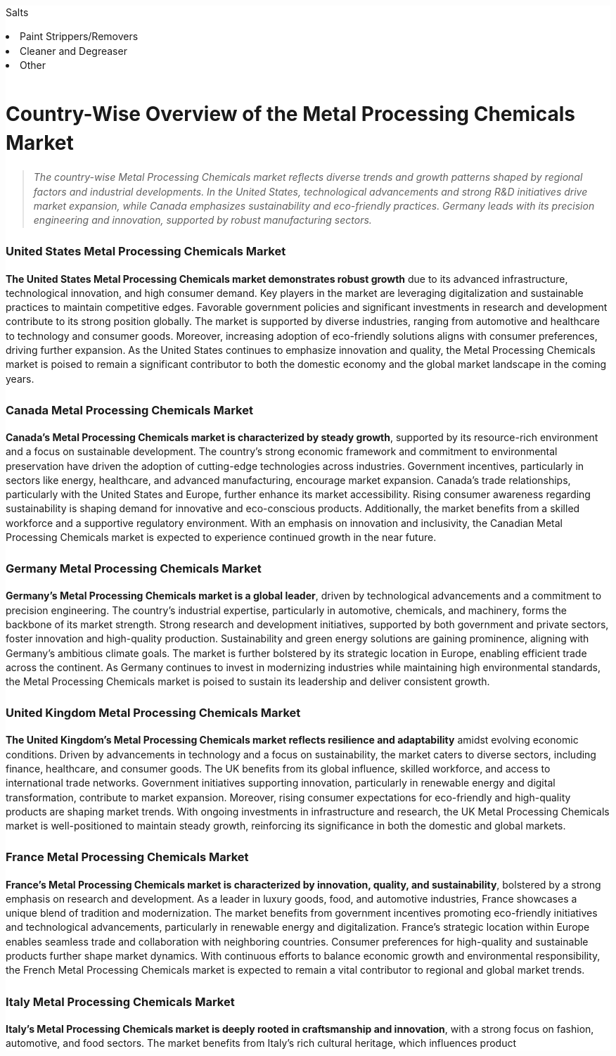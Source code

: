 Salts</li><li>Paint Strippers/Removers</li><li>Cleaner and Degreaser</li><li>Other</li></ul><h1><span class="">Country-Wise Overview of the Metal Processing Chemicals Market<br /></span></h1><blockquote><p><em><span class="">The country-wise Metal Processing Chemicals market reflects diverse trends and growth patterns shaped by regional factors and industrial developments. In the United States, technological advancements and strong R&amp;D initiatives drive market expansion, while Canada emphasizes sustainability and eco-friendly practices. Germany leads with its precision engineering and innovation, supported by robust manufacturing sectors.</span></em></p></blockquote><h3><strong>United States Metal Processing Chemicals Market</strong></h3><p><strong>The United States Metal Processing Chemicals market demonstrates robust growth</strong> due to its advanced infrastructure, technological innovation, and high consumer demand. Key players in the market are leveraging digitalization and sustainable practices to maintain competitive edges. Favorable government policies and significant investments in research and development contribute to its strong position globally. The market is supported by diverse industries, ranging from automotive and healthcare to technology and consumer goods. Moreover, increasing adoption of eco-friendly solutions aligns with consumer preferences, driving further expansion. As the United States continues to emphasize innovation and quality, the Metal Processing Chemicals market is poised to remain a significant contributor to both the domestic economy and the global market landscape in the coming years.</p><h3><strong>Canada Metal Processing Chemicals Market</strong></h3><p><strong>Canada&rsquo;s Metal Processing Chemicals market is characterized by steady growth</strong>, supported by its resource-rich environment and a focus on sustainable development. The country&rsquo;s strong economic framework and commitment to environmental preservation have driven the adoption of cutting-edge technologies across industries. Government incentives, particularly in sectors like energy, healthcare, and advanced manufacturing, encourage market expansion. Canada&rsquo;s trade relationships, particularly with the United States and Europe, further enhance its market accessibility. Rising consumer awareness regarding sustainability is shaping demand for innovative and eco-conscious products. Additionally, the market benefits from a skilled workforce and a supportive regulatory environment. With an emphasis on innovation and inclusivity, the Canadian Metal Processing Chemicals market is expected to experience continued growth in the near future.</p><h3><strong>Germany Metal Processing Chemicals Market</strong></h3><p><strong>Germany&rsquo;s Metal Processing Chemicals market is a global leader</strong>, driven by technological advancements and a commitment to precision engineering. The country&rsquo;s industrial expertise, particularly in automotive, chemicals, and machinery, forms the backbone of its market strength. Strong research and development initiatives, supported by both government and private sectors, foster innovation and high-quality production. Sustainability and green energy solutions are gaining prominence, aligning with Germany&rsquo;s ambitious climate goals. The market is further bolstered by its strategic location in Europe, enabling efficient trade across the continent. As Germany continues to invest in modernizing industries while maintaining high environmental standards, the Metal Processing Chemicals market is poised to sustain its leadership and deliver consistent growth.</p><h3><strong>United Kingdom Metal Processing Chemicals Market</strong></h3><p><strong>The United Kingdom&rsquo;s Metal Processing Chemicals market reflects resilience and adaptability</strong> amidst evolving economic conditions. Driven by advancements in technology and a focus on sustainability, the market caters to diverse sectors, including finance, healthcare, and consumer goods. The UK benefits from its global influence, skilled workforce, and access to international trade networks. Government initiatives supporting innovation, particularly in renewable energy and digital transformation, contribute to market expansion. Moreover, rising consumer expectations for eco-friendly and high-quality products are shaping market trends. With ongoing investments in infrastructure and research, the UK Metal Processing Chemicals market is well-positioned to maintain steady growth, reinforcing its significance in both the domestic and global markets.</p><h3><strong>France Metal Processing Chemicals Market</strong></h3><p><strong>France&rsquo;s Metal Processing Chemicals market is characterized by innovation, quality, and sustainability</strong>, bolstered by a strong emphasis on research and development. As a leader in luxury goods, food, and automotive industries, France showcases a unique blend of tradition and modernization. The market benefits from government incentives promoting eco-friendly initiatives and technological advancements, particularly in renewable energy and digitalization. France&rsquo;s strategic location within Europe enables seamless trade and collaboration with neighboring countries. Consumer preferences for high-quality and sustainable products further shape market dynamics. With continuous efforts to balance economic growth and environmental responsibility, the French Metal Processing Chemicals market is expected to remain a vital contributor to regional and global market trends.</p><h3><strong>Italy Metal Processing Chemicals Market</strong></h3><p><strong>Italy&rsquo;s Metal Processing Chemicals market is deeply rooted in craftsmanship and innovation</strong>, with a strong focus on fashion, automotive, and food sectors. The market benefits from Italy&rsquo;s rich cultural heritage, which influences product